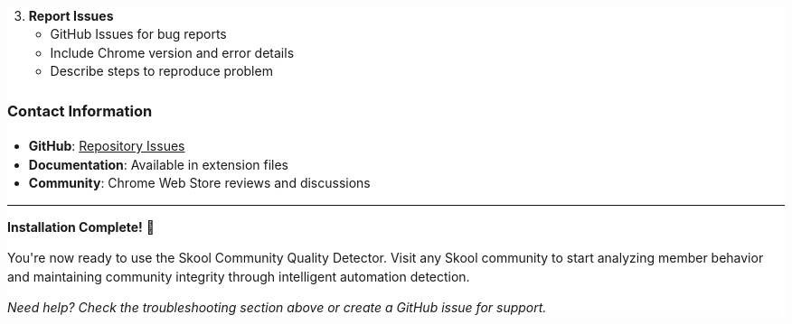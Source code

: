 3. **Report Issues**
   - GitHub Issues for bug reports
   - Include Chrome version and error details
   - Describe steps to reproduce problem

### Contact Information
- **GitHub**: [Repository Issues](https://github.com/your-username/skool-quality-detector/issues)
- **Documentation**: Available in extension files
- **Community**: Chrome Web Store reviews and discussions

---

**Installation Complete!** 🎉

You're now ready to use the Skool Community Quality Detector. Visit any Skool community to start analyzing member behavior and maintaining community integrity through intelligent automation detection.

*Need help? Check the troubleshooting section above or create a GitHub issue for support.*